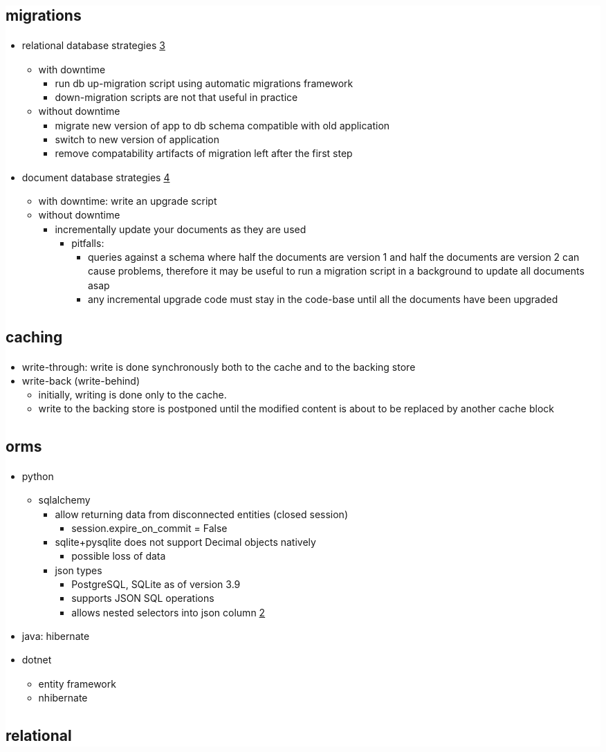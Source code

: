 
## migrations

- relational database strategies [3]
  - with downtime
    - run db up-migration script using automatic migrations framework
    - down-migration scripts are not that useful in practice
  - without downtime
    - migrate new version of app to db schema compatible with old application
    - switch to new version of application
    - remove compatability artifacts of migration left after the first step
  
- document database strategies [4]
  - with downtime: write an upgrade script
  - without downtime
    - incrementally update your documents as they are used
      - pitfalls: 
        - queries against a schema where half the documents are version 1 
          and half the documents are version 2 can cause problems, therefore it may be 
          useful to run a migration script in a background to update all documents asap
        - any incremental upgrade code must stay in the code-base until all the documents have been upgraded


## caching

- write-through: write is done synchronously both to the cache and to the backing store
- write-back (write-behind)
  - initially, writing is done only to the cache. 
  - write to the backing store is postponed until the modified content is about to be replaced by another cache block


## orms

- python
  - sqlalchemy
    - allow returning data from disconnected entities (closed session)
      - session.expire_on_commit = False
    - sqlite+pysqlite does not support Decimal objects natively
      - possible loss of data
    - json types
      - PostgreSQL, SQLite as of version 3.9
      - supports JSON SQL operations
      - allows nested selectors into json column [2]

- java: hibernate

- dotnet
  - entity framework
  - nhibernate


## relational


[1]: https://en.wikipedia.org/wiki/YAML
[2]: https://stackoverflow.com/questions/31197813/sqlalchemy-filtering-nested-json-data-in-postgresql-jsonb
[3]: https://www.youtube.com/watch?v=ka-PLyjV3AI
[4]: https://mongodb.github.io/mongo-csharp-driver/2.4/reference/bson/mapping/schema_changes/
[5]: https://youtu.be/QhfuzEkN3Ck?t=935